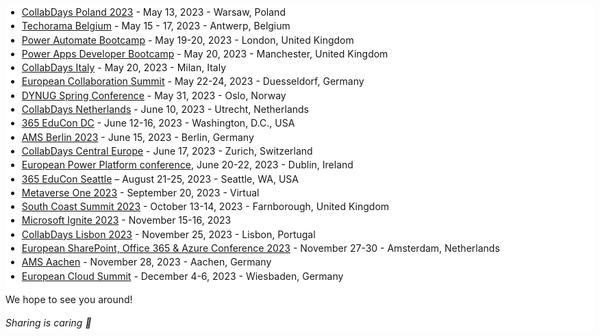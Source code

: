* [CollabDays Poland 2023](https://www.communitydays.org/event/2023-05-13/collabdays-poland-2023) - May 13, 2023 - Warsaw, Poland
* [Techorama Belgium](https://www.techorama.be/) - May 15 - 17, 2023 - Antwerp, Belgium
* [Power Automate Bootcamp](https://www.communitydays.org/event/2023-05-19/power-automate-bootcamp-2023) - May 19-20, 2023 - London, United Kingdom
* [Power Apps Developer Bootcamp](https://www.communitydays.org/event/2023-05-20/power-apps-developer-bootcamp) - May 20, 2023 - Manchester, United Kingdom
* [CollabDays Italy](https://www.collabdays.org/2023-italy/) - May 20, 2023 - Milan, Italy
* [European Collaboration Summit](https://www.collabsummit.eu/) - May 22-24, 2023 - Duesseldorf, Germany
* [DYNUG Spring Conference](https://www.communitydays.org/event/2023-05-31/dynug-spring-conference) - May 31, 2023 - Oslo, Norway
* [CollabDays Netherlands](https://www.communitydays.org/event/2023-06-10/collabdays-netherlands-2023) - June 10, 2023 - Utrecht, Netherlands
* [365 EduCon DC](https://365educon.com/DC/) - June 12-16, 2023 - Washington, D.C., USA
* [AMS Berlin 2023](https://www.communitydays.org/event/2023-06-15/amsberlin-2023) - June 15, 2023 - Berlin, Germany
* [CollabDays Central Europe](https://www.collabdays.org/2023-ce/) - June 17, 2023 - Zurich, Switzerland
* [European Power Platform conference](https://www.sharepointeurope.com/european-power-platform-conference/), June 20-22, 2023 - Dublin, Ireland
* [365 EduCon Seattle](https://365educon.com/Seattle/) – August 21-25, 2023 - Seattle, WA, USA
* [Metaverse One 2023](https://www.communitydays.org/event/2023-09-20/metaverse-one-2023) - September 20, 2023 - Virtual
* [South Coast Summit 2023](https://www.southcoastsummit.com/) - October 13-14, 2023 - Farnborough, United Kingdom
* [Microsoft Ignite 2023](https://ignite.microsoft.com/) - November 15-16, 2023
* [CollabDays Lisbon 2023](https://www.collabdays.org/2023-lisbon/) - November 25, 2023 - Lisbon, Portugal
* [European SharePoint, Office 365 & Azure Conference 2023](https://www.sharepointeurope.com/) - November 27-30 - Amsterdam, Netherlands
* [AMS Aachen](https://www.communitydays.org/event/2023-11-28/ams-aachen) - November 28, 2023 - Aachen, Germany
* [European Cloud Summit](https://www.cloudsummit.eu/) - December 4-6, 2023 - Wiesbaden, Germany

We hope to see you around!

_Sharing is caring 🧡_
